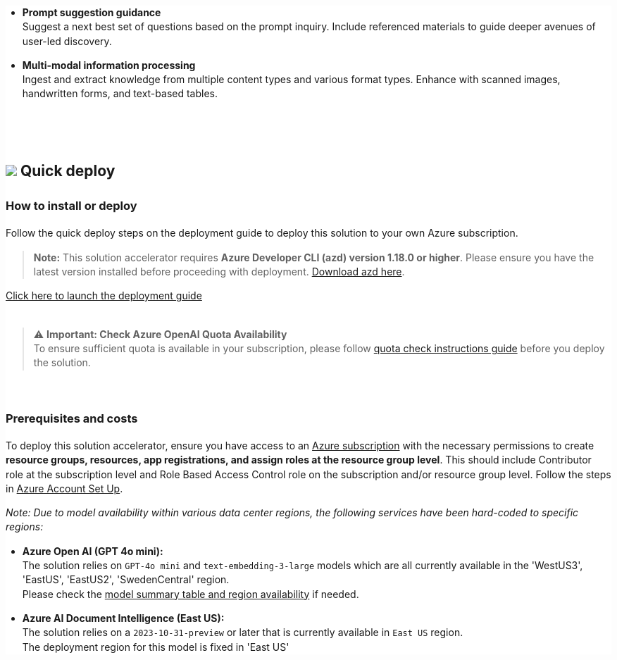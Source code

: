   - **Prompt ​suggestion ​guidance** <br/>
  Suggest a next best set of questions based on the prompt inquiry. Include referenced materials to guide deeper avenues of user-led discovery.​

  - **​Multi-modal information processing** <br/>
  Ingest and extract knowledge from multiple content types and various format types. Enhance with scanned images, handwritten forms, and text-based tables.​

</details>



<br /><br />
<h2><img src="./docs/images/readme/quick-deploy.png" width="48" />
Quick deploy
</h2>

### How to install or deploy
Follow the quick deploy steps on the deployment guide to deploy this solution to your own Azure subscription.

> **Note:** This solution accelerator requires **Azure Developer CLI (azd) version 1.18.0 or higher**. Please ensure you have the latest version installed before proceeding with deployment. [Download azd here](https://learn.microsoft.com/en-us/azure/developer/azure-developer-cli/install-azd).

[Click here to launch the deployment guide](./docs/DeploymentGuide.md)
<br/><br/>



> ⚠️ **Important: Check Azure OpenAI Quota Availability**
 <br/>To ensure sufficient quota is available in your subscription, please follow [quota check instructions guide](./docs/QuotaCheck.md) before you deploy the solution.

<br/>

### Prerequisites and costs

To deploy this solution accelerator, ensure you have access to an [Azure subscription](https://azure.microsoft.com/free/) with the necessary permissions to create **resource groups, resources, app registrations, and assign roles at the resource group level**. This should include Contributor role at the subscription level and  Role Based Access Control role on the subscription and/or resource group level. Follow the steps in [Azure Account Set Up](./docs/AzureAccountSetUp.md).

*Note: Due to model availability within various data center regions, the following services have been hard-coded to specific regions:*

* **Azure Open AI (GPT 4o mini):**<br>
The solution relies on `GPT-4o mini` and `text-embedding-3-large` models which are all currently available in the 'WestUS3', 'EastUS', 'EastUS2', 'SwedenCentral' region.  
Please check the
[model summary table and region availability](https://learn.microsoft.com/en-us/azure/ai-services/openai/concepts/models#embeddings) if needed.

* **Azure AI Document Intelligence (East US):**<br>
The solution relies on a `2023-10-31-preview` or later that is currently available in `East US` region.  
The deployment region for this model is fixed in 'East US'
